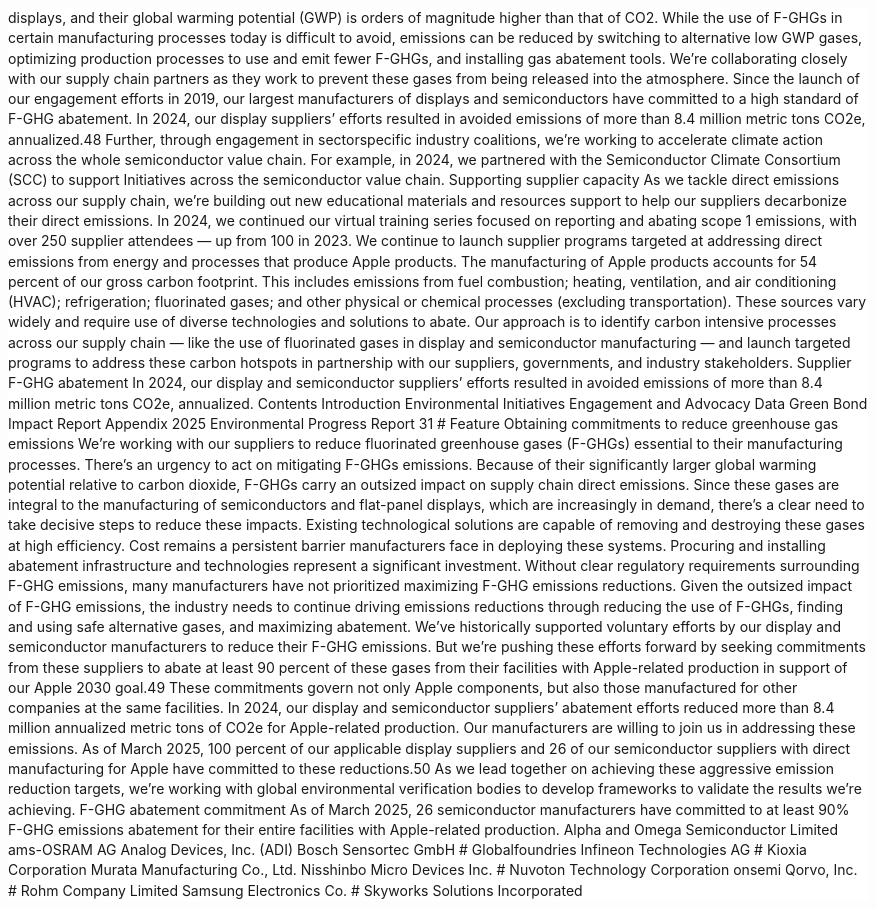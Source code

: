 displays, and their global warming potential (GWP) is orders of magnitude higher than that of CO2. While the use of F-GHGs in certain manufacturing processes today is difficult to avoid, emissions can be reduced by switching to alternative low GWP gases, optimizing production processes to use and emit fewer F-GHGs, and installing gas abatement tools. We’re collaborating closely with our supply chain partners as they work to prevent these gases from being released into the atmosphere. Since the launch of our engagement efforts in 2019, our largest manufacturers of displays and semiconductors have committed to a high standard of F-GHG abatement. In 2024, our display suppliers’ efforts resulted in avoided emissions of more than 8.4 million metric tons CO2e, annualized.48 Further, through engagement in sectorspecific industry coalitions, we’re working to accelerate climate action across the whole semiconductor value chain. For example, in 2024, we partnered with the Semiconductor Climate Consortium (SCC) to support Initiatives across the semiconductor value chain. Supporting supplier capacity As we tackle direct emissions across our supply chain, we’re building out new educational materials and resources support to help our suppliers decarbonize their direct emissions. In 2024, we continued our virtual training series focused on reporting and abating scope 1 emissions, with over 250 supplier attendees — up from 100 in 2023. We continue to launch supplier programs targeted at addressing direct emissions from energy and processes that produce Apple products. The manufacturing of Apple products accounts for 54 percent of our gross carbon footprint. This includes emissions from fuel combustion; heating, ventilation, and air conditioning (HVAC); refrigeration; fluorinated gases; and other physical or chemical processes (excluding transportation). These sources vary widely and require use of diverse technologies and solutions to abate. Our approach is to identify carbon intensive processes across our supply chain — like the use of fluorinated gases in display and semiconductor manufacturing — and launch targeted programs to address these carbon hotspots in partnership with our suppliers, governments, and industry stakeholders. Supplier F-GHG abatement In 2024, our display and semiconductor suppliers’ efforts resulted in avoided emissions of more than 8.4 million metric tons CO2e, annualized. Contents Introduction Environmental Initiatives Engagement and Advocacy Data Green Bond Impact Report Appendix 2025 Environmental Progress Report 31 # Feature Obtaining commitments to reduce greenhouse gas emissions We’re working with our suppliers to reduce fluorinated greenhouse gases (F-GHGs) essential to their manufacturing processes. There’s an urgency to act on mitigating F-GHGs emissions. Because of their significantly larger global warming potential relative to carbon dioxide, F-GHGs carry an outsized impact on supply chain direct emissions. Since these gases are integral to the manufacturing of semiconductors and flat-panel displays, which are increasingly in demand, there’s a clear need to take decisive steps to reduce these impacts. Existing technological solutions are capable of removing and destroying these gases at high efficiency. Cost remains a persistent barrier manufacturers face in deploying these systems. Procuring and installing abatement infrastructure and technologies represent a significant investment. Without clear regulatory requirements surrounding F-GHG emissions, many manufacturers have not prioritized maximizing F-GHG emissions reductions. Given the outsized impact of F-GHG
emissions, the industry needs to continue driving emissions reductions through reducing the use of F-GHGs, finding and using safe alternative gases, and maximizing abatement. We’ve historically supported voluntary efforts by our display and semiconductor manufacturers to reduce their F-GHG emissions. But we’re pushing these efforts forward by seeking commitments from these suppliers to abate at least 90 percent of these gases from their facilities with Apple-related production in support of our Apple 2030 goal.49 These commitments govern not only Apple components, but also those manufactured for other companies at the same facilities. In 2024, our display and semiconductor suppliers’ abatement efforts reduced more than 8.4 million annualized metric tons of CO2e for Apple-related production. Our manufacturers are willing to join us in addressing these emissions. As of March 2025, 100 percent of our applicable display suppliers and 26 of our semiconductor suppliers with direct manufacturing for Apple have committed to these reductions.50 As we lead together on achieving these aggressive emission reduction targets, we’re working with global environmental verification bodies to develop frameworks to validate the results we’re achieving. F-GHG abatement commitment As of March 2025, 26 semiconductor manufacturers have committed to at least 90% F-GHG emissions abatement for their entire facilities with Apple-related production. Alpha and Omega Semiconductor Limited ams-OSRAM AG Analog Devices, Inc. (ADI) Bosch Sensortec GmbH # Globalfoundries Infineon Technologies AG # Kioxia Corporation Murata Manufacturing Co., Ltd. Nisshinbo Micro Devices Inc. # Nuvoton Technology Corporation onsemi Qorvo, Inc. # Rohm Company Limited Samsung Electronics Co. # Skyworks Solutions Incorporated
